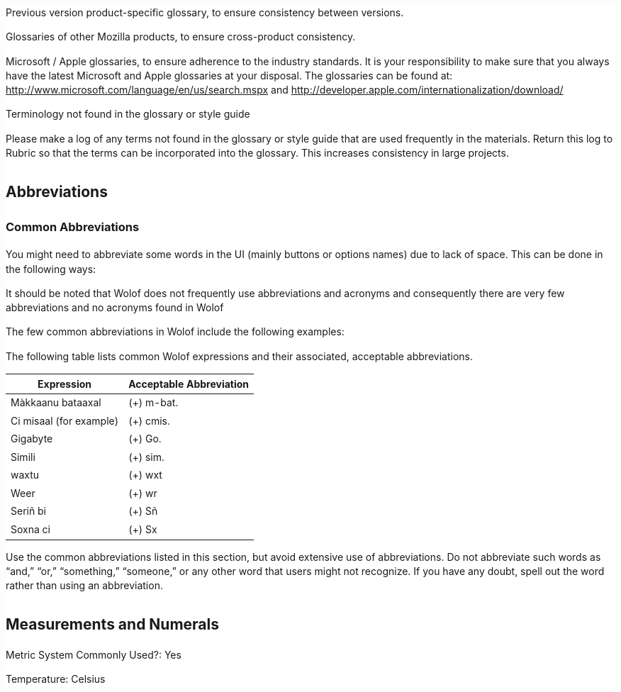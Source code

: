 Previous version product-specific glossary, to ensure consistency between versions.

Glossaries of other Mozilla products, to ensure cross-product consistency.

Microsoft / Apple glossaries, to ensure adherence to the industry standards. It is your responsibility to make sure that you always have the latest Microsoft and Apple glossaries at your disposal. The glossaries can be found at: http://www.microsoft.com/language/en/us/search.mspx and http://developer.apple.com/internationalization/download/

Terminology not found in the glossary or style guide

Please make a log of any terms not found in the glossary or style guide that are used frequently in the materials. Return this log to Rubric so that the terms can be incorporated into the glossary. This increases consistency in large projects.

## Abbreviations

### Common Abbreviations

You might need to abbreviate some words in the UI (mainly buttons or options names) due to lack of space. This can be done in the following ways:

It should be noted that Wolof does not frequently use abbreviations and acronyms and consequently there are very few abbreviations and no acronyms found in Wolof

The few common abbreviations in Wolof include the following examples:

The following table lists common Wolof expressions and their associated, acceptable abbreviations.


| Expression | Acceptable Abbreviation |
| -- | -- |
| Màkkaanu bataaxal | (+) m-bat. |
| Ci misaal (for example) | (+) cmis. |
| Gigabyte | (+) Go. |
| Simili | (+) sim. |
| waxtu | (+) wxt |
| Weer | (+) wr |
| Seriñ bi | (+) Sñ |
| Soxna ci | (+) Sx |

Use the common abbreviations listed in this section, but avoid extensive use of abbreviations. Do not abbreviate such words as “and,” “or,” “something,” “someone,” or any other word that users might not recognize. If you have any doubt, spell out the word rather than using an abbreviation.

## Measurements and Numerals

Metric System Commonly Used?: Yes

Temperature: Celsius
